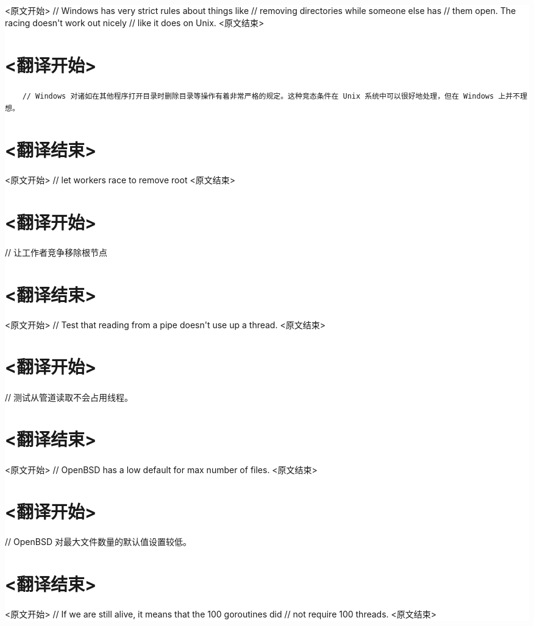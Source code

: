 
<原文开始>
		// Windows has very strict rules about things like
		// removing directories while someone else has
		// them open. The racing doesn't work out nicely
		// like it does on Unix.
<原文结束>

# <翻译开始>
		// Windows 对诸如在其他程序打开目录时删除目录等操作有着非常严格的规定。这种竞态条件在 Unix 系统中可以很好地处理，但在 Windows 上并不理想。
# <翻译结束>


<原文开始>
// let workers race to remove root
<原文结束>

# <翻译开始>
// 让工作者竞争移除根节点
# <翻译结束>


<原文开始>
// Test that reading from a pipe doesn't use up a thread.
<原文结束>

# <翻译开始>
// 测试从管道读取不会占用线程。
# <翻译结束>


<原文开始>
// OpenBSD has a low default for max number of files.
<原文结束>

# <翻译开始>
// OpenBSD 对最大文件数量的默认值设置较低。
# <翻译结束>


<原文开始>
	// If we are still alive, it means that the 100 goroutines did
	// not require 100 threads.
<原文结束>
